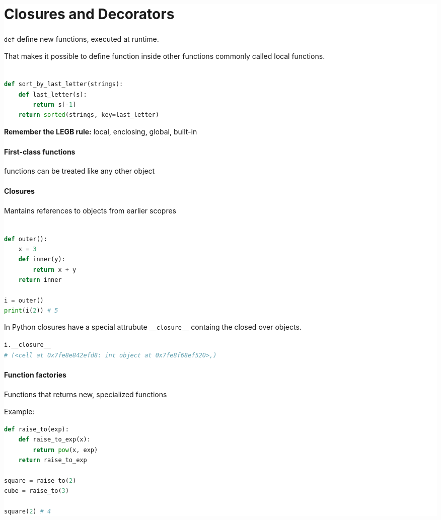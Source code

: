# Closures and Decorators

``def`` define new functions, executed at runtime.

That makes it possible to define function inside other functions
commonly called local functions.
```python

def sort_by_last_letter(strings):
    def last_letter(s):
        return s[-1]
    return sorted(strings, key=last_letter)

```

**Remember the LEGB rule:**
local, enclosing, global, built-in


#### First-class functions
functions can be treated like any other object


#### Closures
Mantains references to objects from earlier scopres

```python

def outer():
    x = 3
    def inner(y):
        return x + y
    return inner

i = outer()
print(i(2)) # 5

```
In Python closures have a special attrubute `__closure__` containg the closed over objects.

```python
i.__closure__
# (<cell at 0x7fe8e842efd8: int object at 0x7fe8f68ef520>,)
```

#### Function factories
Functions that returns new, specialized functions

Example:

```python
def raise_to(exp):
    def raise_to_exp(x):
        return pow(x, exp)
    return raise_to_exp

square = raise_to(2)
cube = raise_to(3)

square(2) # 4
```
